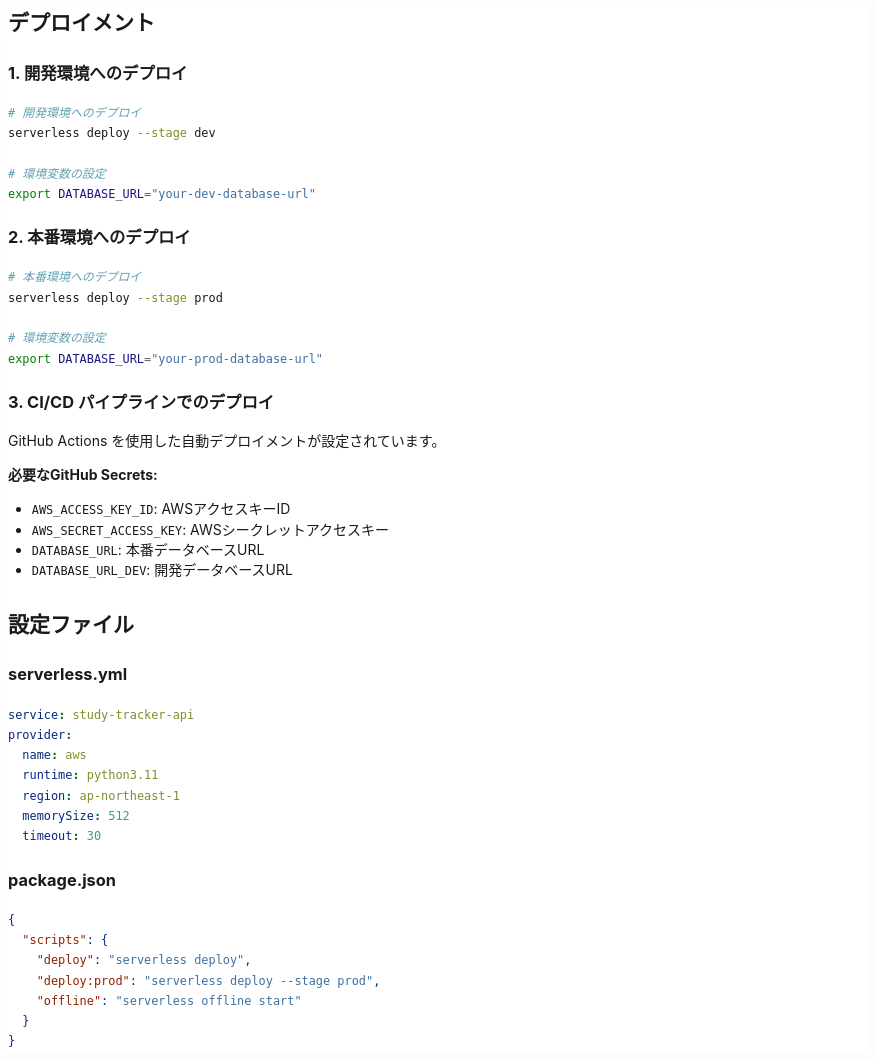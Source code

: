 ## デプロイメント

### 1. 開発環境へのデプロイ
```bash
# 開発環境へのデプロイ
serverless deploy --stage dev

# 環境変数の設定
export DATABASE_URL="your-dev-database-url"
```

### 2. 本番環境へのデプロイ
```bash
# 本番環境へのデプロイ
serverless deploy --stage prod

# 環境変数の設定
export DATABASE_URL="your-prod-database-url"
```

### 3. CI/CD パイプラインでのデプロイ
GitHub Actions を使用した自動デプロイメントが設定されています。

**必要なGitHub Secrets:**
- `AWS_ACCESS_KEY_ID`: AWSアクセスキーID
- `AWS_SECRET_ACCESS_KEY`: AWSシークレットアクセスキー
- `DATABASE_URL`: 本番データベースURL
- `DATABASE_URL_DEV`: 開発データベースURL

## 設定ファイル

### serverless.yml
```yaml
service: study-tracker-api
provider:
  name: aws
  runtime: python3.11
  region: ap-northeast-1
  memorySize: 512
  timeout: 30
```

### package.json
```json
{
  "scripts": {
    "deploy": "serverless deploy",
    "deploy:prod": "serverless deploy --stage prod",
    "offline": "serverless offline start"
  }
}
```
